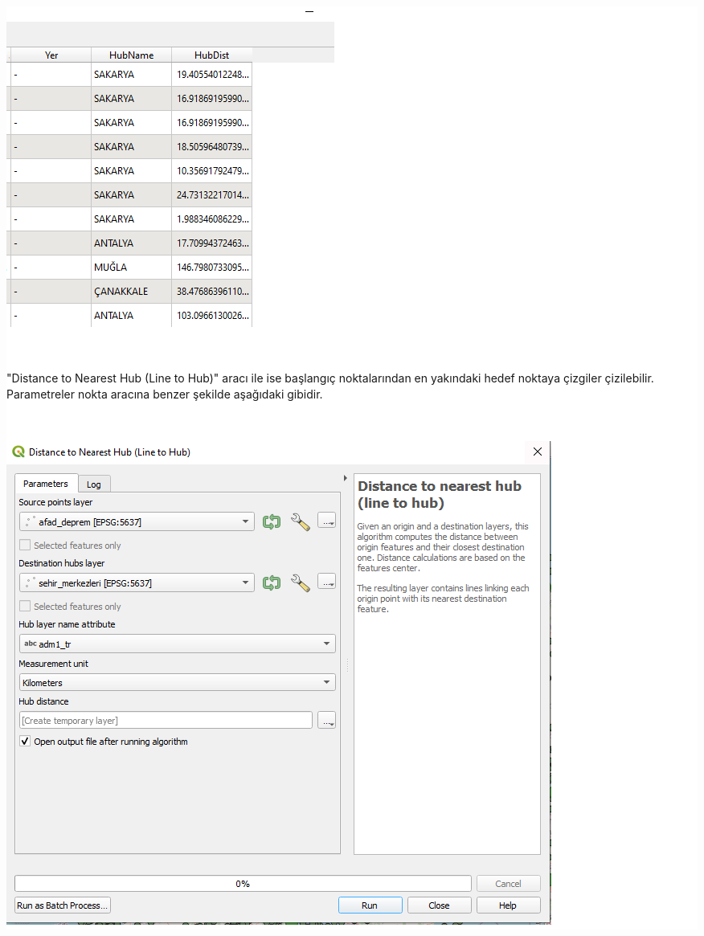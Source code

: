 ![](./img/04.PNG)

<br>

"Distance to Nearest Hub (Line to Hub)" aracı ile ise başlangıç noktalarından en yakındaki hedef noktaya çizgiler çizilebilir. Parametreler nokta aracına benzer şekilde aşağıdaki gibidir.

<br>

![](./img/05.PNG)
